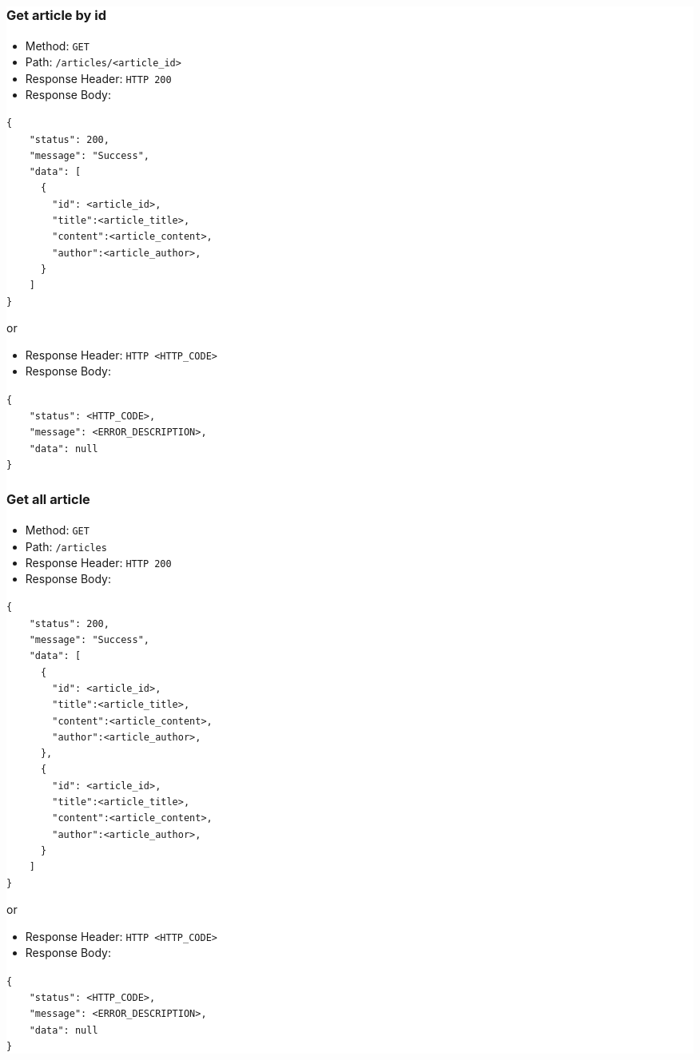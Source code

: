 ### Get article by id
- Method: `GET`
- Path: `/articles/<article_id>`
- Response Header: `HTTP 200`
- Response Body:
```
{
    "status": 200,
    "message": "Success",
    "data": [
      {
        "id": <article_id>,
        "title":<article_title>,
        "content":<article_content>,
        "author":<article_author>,
      }
    ]
}
```
or
- Response Header: `HTTP <HTTP_CODE>`
- Response Body:
```
{
    "status": <HTTP_CODE>,
    "message": <ERROR_DESCRIPTION>,
    "data": null
}
```

### Get all article
- Method: `GET`
- Path: `/articles`
- Response Header: `HTTP 200`
- Response Body:
```
{
    "status": 200,
    "message": "Success",
    "data": [
      {
        "id": <article_id>,
        "title":<article_title>,
        "content":<article_content>,
        "author":<article_author>,
      },
      {
        "id": <article_id>,
        "title":<article_title>,
        "content":<article_content>,
        "author":<article_author>,
      }
    ]
}
```
or
- Response Header: `HTTP <HTTP_CODE>`
- Response Body:
```
{
    "status": <HTTP_CODE>,
    "message": <ERROR_DESCRIPTION>,
    "data": null
}
```